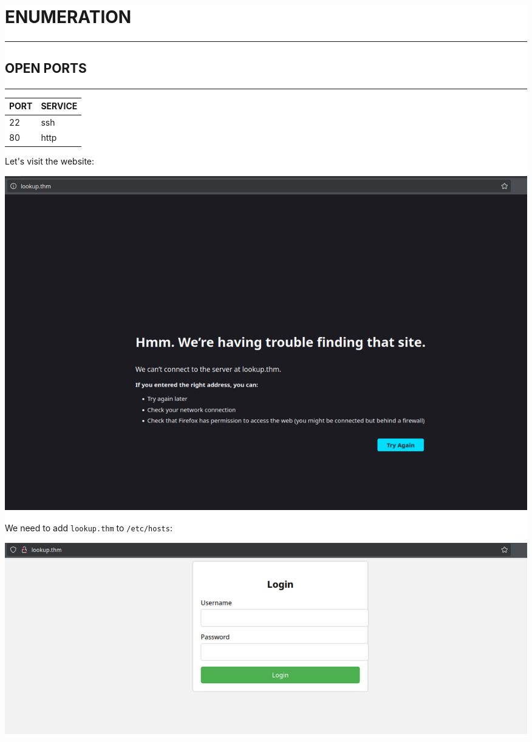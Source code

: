 ﻿# ENUMERATION
---

## OPEN PORTS
---


| PORT | SERVICE |
| :--- | :------ |
| 22 | ssh |
| 80 | http |

Let's visit the website:

![Pasted image 20241202135422.png](../../IMAGES/Pasted%20image%2020241202135422.png)

We need to add `lookup.thm` to `/etc/hosts`:

![Pasted image 20241202135528.png](../../IMAGES/Pasted%20image%2020241202135528.png)
